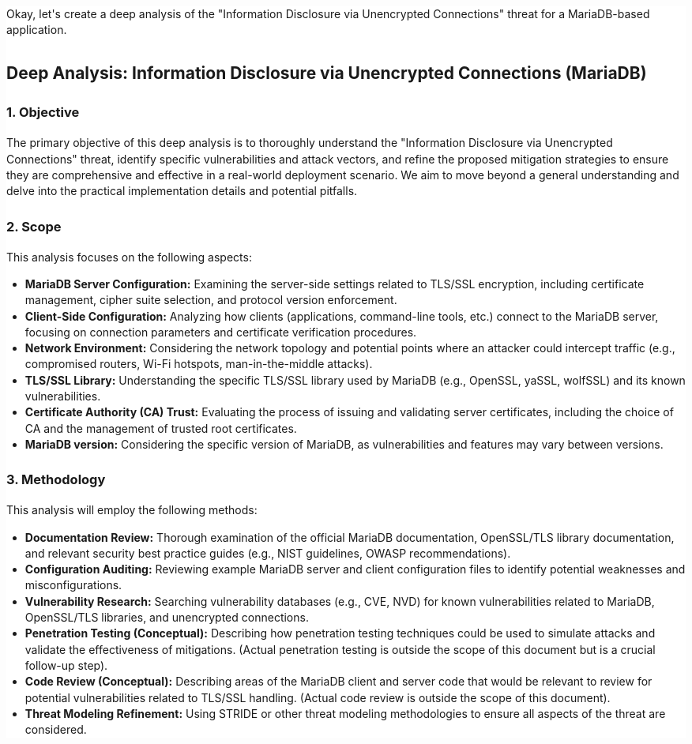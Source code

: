 Okay, let's create a deep analysis of the "Information Disclosure via Unencrypted Connections" threat for a MariaDB-based application.

## Deep Analysis: Information Disclosure via Unencrypted Connections (MariaDB)

### 1. Objective

The primary objective of this deep analysis is to thoroughly understand the "Information Disclosure via Unencrypted Connections" threat, identify specific vulnerabilities and attack vectors, and refine the proposed mitigation strategies to ensure they are comprehensive and effective in a real-world deployment scenario.  We aim to move beyond a general understanding and delve into the practical implementation details and potential pitfalls.

### 2. Scope

This analysis focuses on the following aspects:

*   **MariaDB Server Configuration:**  Examining the server-side settings related to TLS/SSL encryption, including certificate management, cipher suite selection, and protocol version enforcement.
*   **Client-Side Configuration:**  Analyzing how clients (applications, command-line tools, etc.) connect to the MariaDB server, focusing on connection parameters and certificate verification procedures.
*   **Network Environment:**  Considering the network topology and potential points where an attacker could intercept traffic (e.g., compromised routers, Wi-Fi hotspots, man-in-the-middle attacks).
*   **TLS/SSL Library:**  Understanding the specific TLS/SSL library used by MariaDB (e.g., OpenSSL, yaSSL, wolfSSL) and its known vulnerabilities.
*   **Certificate Authority (CA) Trust:**  Evaluating the process of issuing and validating server certificates, including the choice of CA and the management of trusted root certificates.
* **MariaDB version:** Considering the specific version of MariaDB, as vulnerabilities and features may vary between versions.

### 3. Methodology

This analysis will employ the following methods:

*   **Documentation Review:**  Thorough examination of the official MariaDB documentation, OpenSSL/TLS library documentation, and relevant security best practice guides (e.g., NIST guidelines, OWASP recommendations).
*   **Configuration Auditing:**  Reviewing example MariaDB server and client configuration files to identify potential weaknesses and misconfigurations.
*   **Vulnerability Research:**  Searching vulnerability databases (e.g., CVE, NVD) for known vulnerabilities related to MariaDB, OpenSSL/TLS libraries, and unencrypted connections.
*   **Penetration Testing (Conceptual):**  Describing how penetration testing techniques could be used to simulate attacks and validate the effectiveness of mitigations.  (Actual penetration testing is outside the scope of this document but is a crucial follow-up step).
*   **Code Review (Conceptual):**  Describing areas of the MariaDB client and server code that would be relevant to review for potential vulnerabilities related to TLS/SSL handling. (Actual code review is outside the scope of this document).
* **Threat Modeling Refinement:** Using STRIDE or other threat modeling methodologies to ensure all aspects of the threat are considered.
